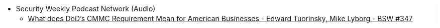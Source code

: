 - Security Weekly Podcast Network (Audio)
  - [What does DoD’s CMMC Requirement Mean for American Businesses - Edward Tuorinsky, Mike Lyborg - BSW #347](http://sites.libsyn.com/18678/what-does-dods-cmmc-requirement-mean-for-american-businesses-edward-tuorinsky-mike-lyborg-bsw-347)
